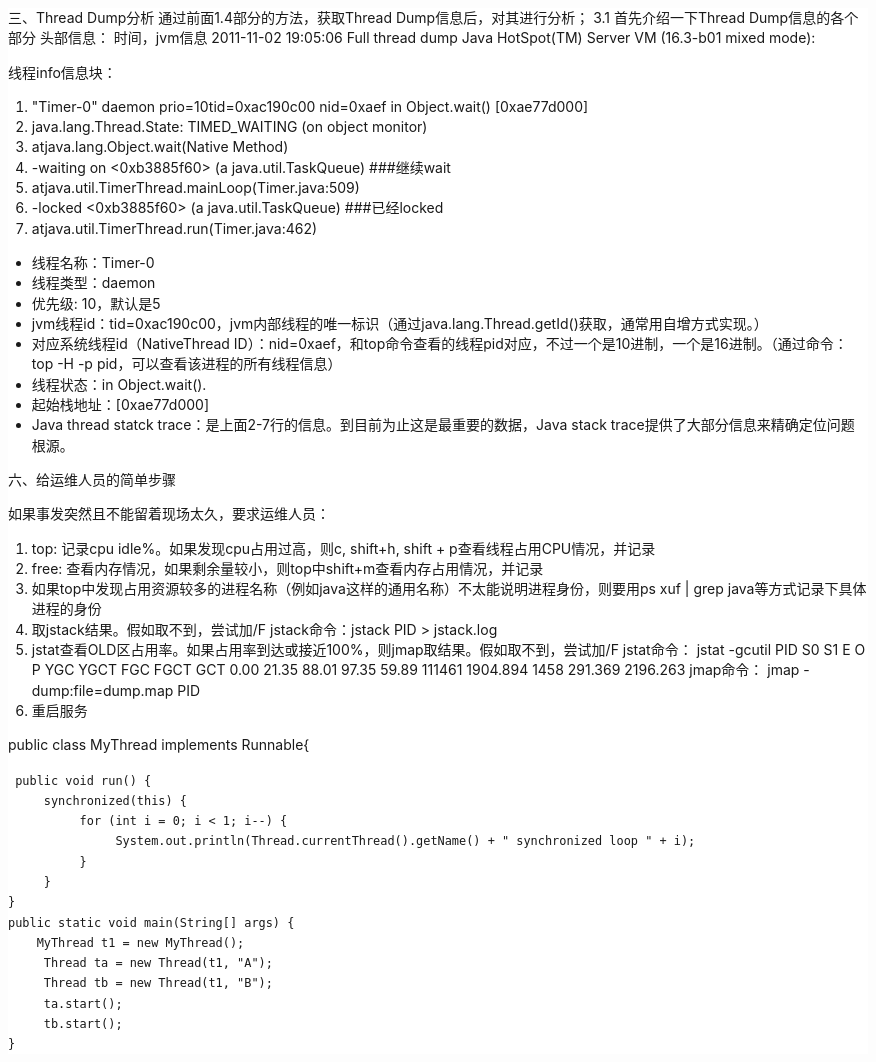 三、Thread Dump分析
通过前面1.4部分的方法，获取Thread Dump信息后，对其进行分析；
3.1 首先介绍一下Thread Dump信息的各个部分
头部信息：
时间，jvm信息
2011-11-02 19:05:06
Full thread dump Java HotSpot(TM) Server VM (16.3-b01 mixed mode):

线程info信息块：
1. "Timer-0" daemon prio=10tid=0xac190c00 nid=0xaef in Object.wait() [0xae77d000]
2.  java.lang.Thread.State: TIMED_WAITING (on object monitor)
3.  atjava.lang.Object.wait(Native Method)
4.  -waiting on <0xb3885f60> (a java.util.TaskQueue)     ###继续wait
5.  atjava.util.TimerThread.mainLoop(Timer.java:509)
6.  -locked <0xb3885f60> (a java.util.TaskQueue)         ###已经locked
7.  atjava.util.TimerThread.run(Timer.java:462)
* 线程名称：Timer-0
* 线程类型：daemon
* 优先级: 10，默认是5
* jvm线程id：tid=0xac190c00，jvm内部线程的唯一标识（通过java.lang.Thread.getId()获取，通常用自增方式实现。）
* 对应系统线程id（NativeThread ID）：nid=0xaef，和top命令查看的线程pid对应，不过一个是10进制，一个是16进制。（通过命令：top -H -p pid，可以查看该进程的所有线程信息）
* 线程状态：in Object.wait().
* 起始栈地址：[0xae77d000]
* Java thread statck trace：是上面2-7行的信息。到目前为止这是最重要的数据，Java stack trace提供了大部分信息来精确定位问题根源。


六、给运维人员的简单步骤

如果事发突然且不能留着现场太久，要求运维人员：
1. top: 记录cpu idle%。如果发现cpu占用过高，则c, shift+h, shift + p查看线程占用CPU情况，并记录
2. free: 查看内存情况，如果剩余量较小，则top中shift+m查看内存占用情况，并记录
3. 如果top中发现占用资源较多的进程名称（例如java这样的通用名称）不太能说明进程身份，则要用ps xuf | grep java等方式记录下具体进程的身份
4. 取jstack结果。假如取不到，尝试加/F
  jstack命令：jstack PID > jstack.log
5. jstat查看OLD区占用率。如果占用率到达或接近100%，则jmap取结果。假如取不到，尝试加/F
  jstat命令： jstat -gcutil PID
    S0  S1    E      O     P     YGC    YGCT    FGC  FGCT   GCT
   0.00 21.35 88.01 97.35 59.89 111461 1904.894 1458 291.369 2196.263
  jmap命令：  jmap -dump:file=dump.map PID
6. 重启服务

public class MyThread implements Runnable{

     public void run() {
         synchronized(this) {
              for (int i = 0; i < 1; i--) {
                   System.out.println(Thread.currentThread().getName() + " synchronized loop " + i);
              }
         }
    }
    public static void main(String[] args) {
        MyThread t1 = new MyThread();
         Thread ta = new Thread(t1, "A");
         Thread tb = new Thread(t1, "B");
         ta.start();
         tb.start();
    }
